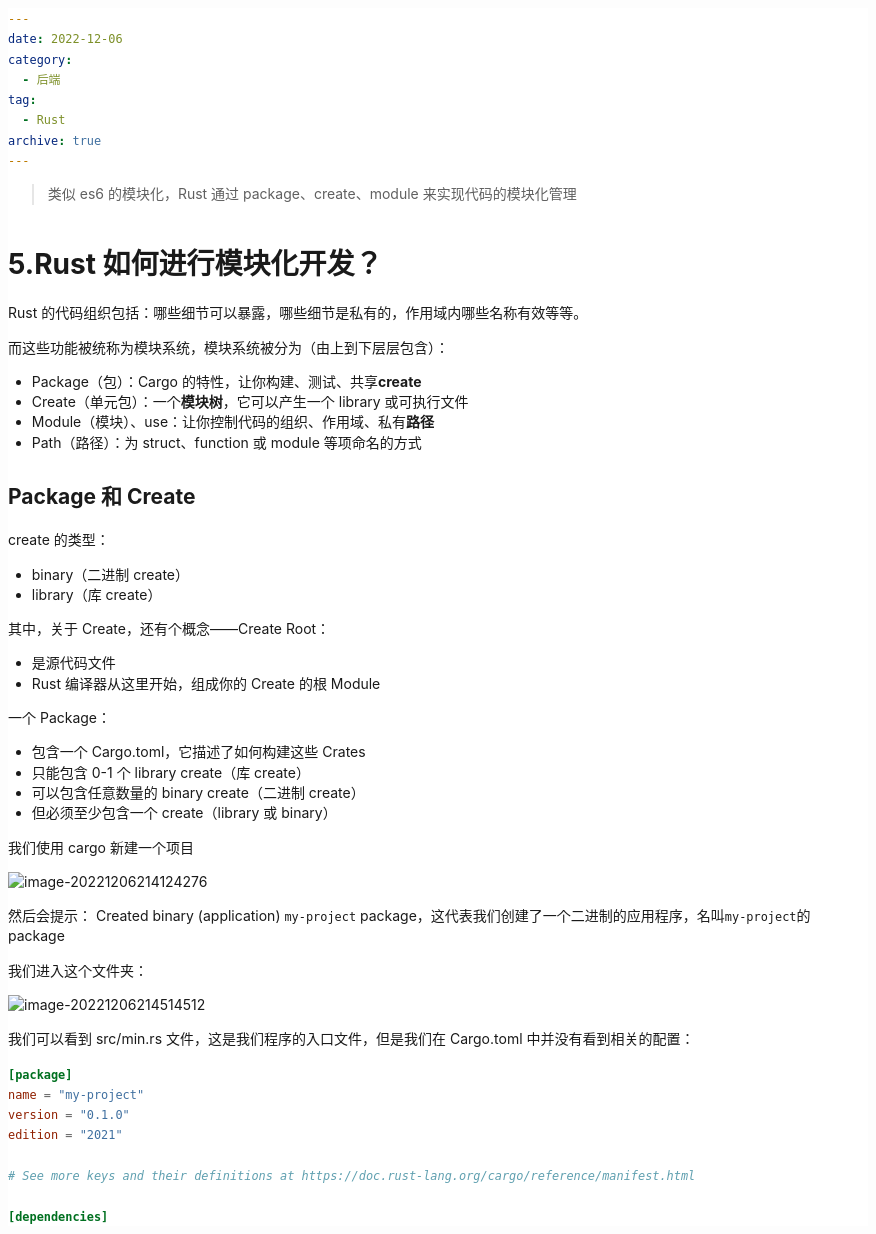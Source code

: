 ```yaml
---
date: 2022-12-06
category:
  - 后端
tag:
  - Rust
archive: true
---
```


> 类似 es6 的模块化，Rust 通过 package、create、module 来实现代码的模块化管理

# 5.Rust 如何进行模块化开发？

Rust 的代码组织包括：哪些细节可以暴露，哪些细节是私有的，作用域内哪些名称有效等等。

而这些功能被统称为模块系统，模块系统被分为（由上到下层层包含）：

- Package（包）：Cargo 的特性，让你构建、测试、共享**create**
- Create（单元包）：一个**模块树**，它可以产生一个 library 或可执行文件
- Module（模块）、use：让你控制代码的组织、作用域、私有**路径**
- Path（路径）：为 struct、function 或 module 等项命名的方式

## Package 和 Create

create 的类型：

- binary（二进制 create）
- library（库 create）

其中，关于 Create，还有个概念——Create Root：

- 是源代码文件
- Rust 编译器从这里开始，组成你的 Create 的根 Module

一个 Package：

- 包含一个 Cargo.toml，它描述了如何构建这些 Crates
- 只能包含 0-1 个 library create（库 create）
- 可以包含任意数量的 binary create（二进制 create）
- 但必须至少包含一个 create（library 或 binary）

我们使用 cargo 新建一个项目

![image-20221206214124276](https://qiankun825.oss-cn-hangzhou.aliyuncs.com/img/image-20221206214124276.png)

然后会提示： Created binary (application) `my-project` package，这代表我们创建了一个二进制的应用程序，名叫`my-project`的 package

我们进入这个文件夹：

![image-20221206214514512](https://qiankun825.oss-cn-hangzhou.aliyuncs.com/img/image-20221206214514512.png)

我们可以看到 src/min.rs 文件，这是我们程序的入口文件，但是我们在 Cargo.toml 中并没有看到相关的配置：

```toml
[package]
name = "my-project"
version = "0.1.0"
edition = "2021"

# See more keys and their definitions at https://doc.rust-lang.org/cargo/reference/manifest.html

[dependencies]
```
